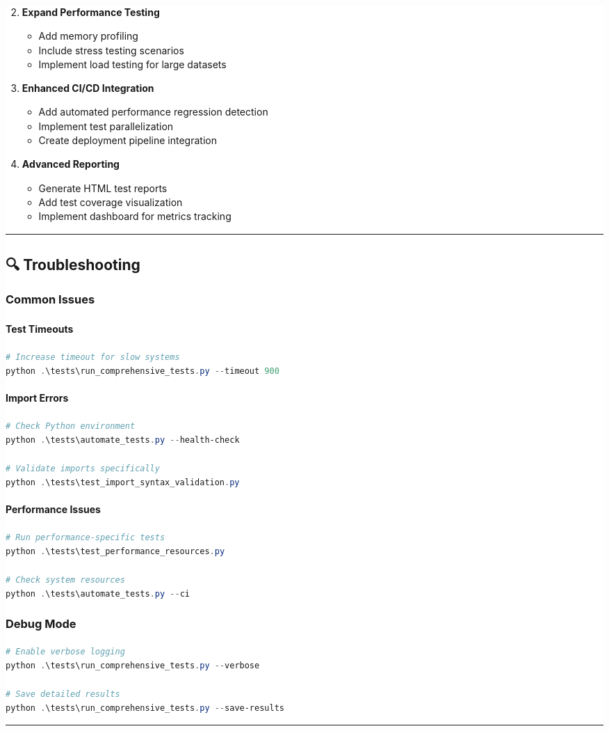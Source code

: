 2. **Expand Performance Testing**
   - Add memory profiling
   - Include stress testing scenarios
   - Implement load testing for large datasets

3. **Enhanced CI/CD Integration**
   - Add automated performance regression detection
   - Implement test parallelization
   - Create deployment pipeline integration

4. **Advanced Reporting**
   - Generate HTML test reports
   - Add test coverage visualization
   - Implement dashboard for metrics tracking

---

## 🔍 Troubleshooting

### Common Issues

#### Test Timeouts
```powershell
# Increase timeout for slow systems
python .\tests\run_comprehensive_tests.py --timeout 900
```

#### Import Errors
```powershell
# Check Python environment
python .\tests\automate_tests.py --health-check

# Validate imports specifically
python .\tests\test_import_syntax_validation.py
```

#### Performance Issues
```powershell
# Run performance-specific tests
python .\tests\test_performance_resources.py

# Check system resources
python .\tests\automate_tests.py --ci
```

### Debug Mode
```powershell
# Enable verbose logging
python .\tests\run_comprehensive_tests.py --verbose

# Save detailed results
python .\tests\run_comprehensive_tests.py --save-results
```

---